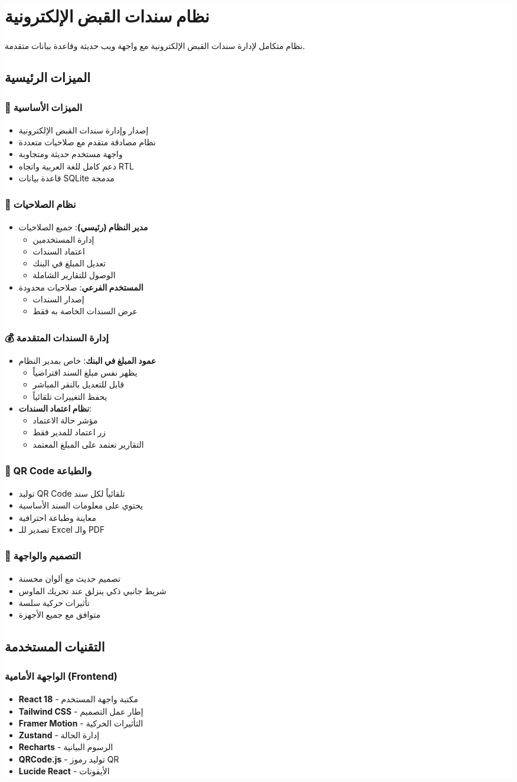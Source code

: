 # نظام سندات القبض الإلكترونية

نظام متكامل لإدارة سندات القبض الإلكترونية مع واجهة ويب حديثة وقاعدة بيانات متقدمة.

## الميزات الرئيسية

### 🎯 الميزات الأساسية
- إصدار وإدارة سندات القبض الإلكترونية
- نظام مصادقة متقدم مع صلاحيات متعددة
- واجهة مستخدم حديثة ومتجاوبة
- دعم كامل للغة العربية واتجاه RTL
- قاعدة بيانات SQLite مدمجة

### 🔐 نظام الصلاحيات
- **مدير النظام (رئيسي)**: جميع الصلاحيات
  - إدارة المستخدمين
  - اعتماد السندات
  - تعديل المبلغ في البنك
  - الوصول للتقارير الشاملة
- **المستخدم الفرعي**: صلاحيات محدودة
  - إصدار السندات
  - عرض السندات الخاصة به فقط

### 💰 إدارة السندات المتقدمة
- **عمود المبلغ في البنك**: خاص بمدير النظام
  - يظهر نفس مبلغ السند افتراضياً
  - قابل للتعديل بالنقر المباشر
  - يحفظ التغييرات تلقائياً
- **نظام اعتماد السندات**:
  - مؤشر حالة الاعتماد
  - زر اعتماد للمدير فقط
  - التقارير تعتمد على المبلغ المعتمد

### 📱 QR Code والطباعة
- توليد QR Code تلقائياً لكل سند
- يحتوي على معلومات السند الأساسية
- معاينة وطباعة احترافية
- تصدير للـ Excel والـ PDF

### 🎨 التصميم والواجهة
- تصميم حديث مع ألوان محسنة
- شريط جانبي ذكي ينزلق عند تحريك الماوس
- تأثيرات حركية سلسة
- متوافق مع جميع الأجهزة

## التقنيات المستخدمة

### الواجهة الأمامية (Frontend)
- **React 18** - مكتبة واجهة المستخدم
- **Tailwind CSS** - إطار عمل التصميم
- **Framer Motion** - التأثيرات الحركية
- **Zustand** - إدارة الحالة
- **Recharts** - الرسوم البيانية
- **QRCode.js** - توليد رموز QR
- **Lucide React** - الأيقونات
